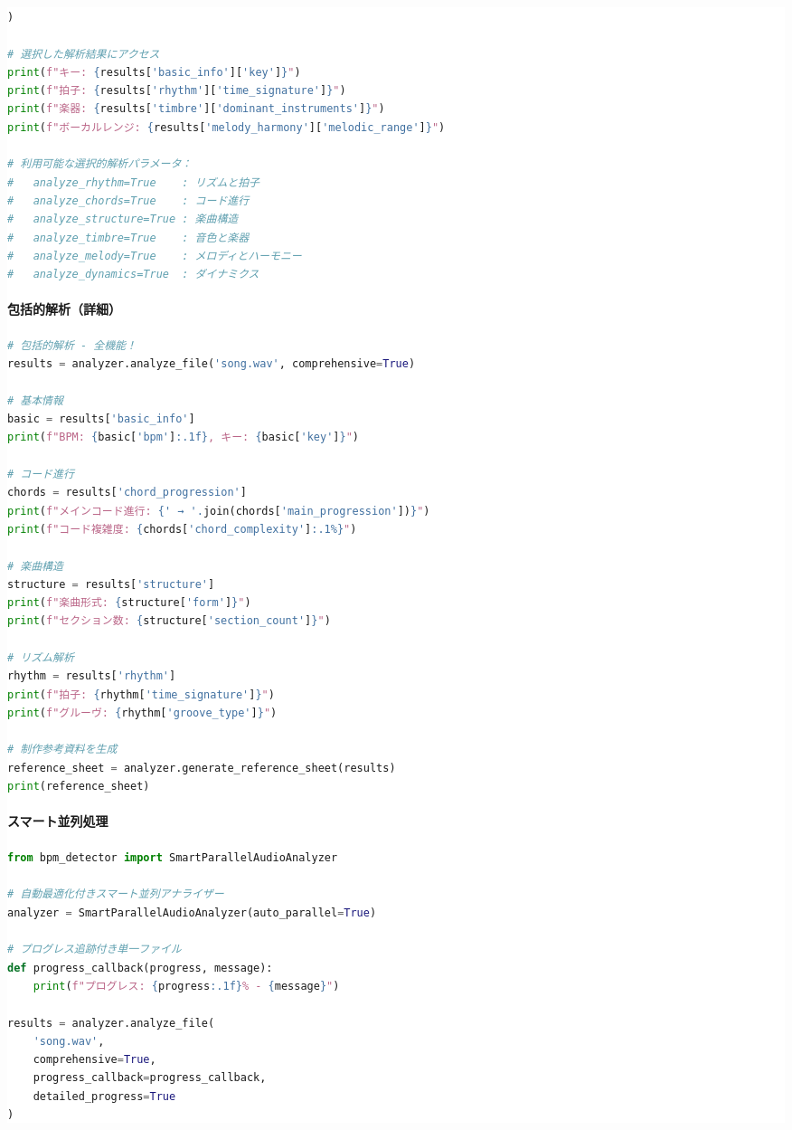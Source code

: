 ```python
)

# 選択した解析結果にアクセス
print(f"キー: {results['basic_info']['key']}")
print(f"拍子: {results['rhythm']['time_signature']}")
print(f"楽器: {results['timbre']['dominant_instruments']}")
print(f"ボーカルレンジ: {results['melody_harmony']['melodic_range']}")

# 利用可能な選択的解析パラメータ：
#   analyze_rhythm=True    : リズムと拍子
#   analyze_chords=True    : コード進行
#   analyze_structure=True : 楽曲構造
#   analyze_timbre=True    : 音色と楽器
#   analyze_melody=True    : メロディとハーモニー
#   analyze_dynamics=True  : ダイナミクス
```

#### 包括的解析（詳細）
```python
# 包括的解析 - 全機能！
results = analyzer.analyze_file('song.wav', comprehensive=True)

# 基本情報
basic = results['basic_info']
print(f"BPM: {basic['bpm']:.1f}, キー: {basic['key']}")

# コード進行
chords = results['chord_progression']
print(f"メインコード進行: {' → '.join(chords['main_progression'])}")
print(f"コード複雑度: {chords['chord_complexity']:.1%}")

# 楽曲構造
structure = results['structure']
print(f"楽曲形式: {structure['form']}")
print(f"セクション数: {structure['section_count']}")

# リズム解析
rhythm = results['rhythm']
print(f"拍子: {rhythm['time_signature']}")
print(f"グルーヴ: {rhythm['groove_type']}")

# 制作参考資料を生成
reference_sheet = analyzer.generate_reference_sheet(results)
print(reference_sheet)
```

#### スマート並列処理
```python
from bpm_detector import SmartParallelAudioAnalyzer

# 自動最適化付きスマート並列アナライザー
analyzer = SmartParallelAudioAnalyzer(auto_parallel=True)

# プログレス追跡付き単一ファイル
def progress_callback(progress, message):
    print(f"プログレス: {progress:.1f}% - {message}")

results = analyzer.analyze_file(
    'song.wav',
    comprehensive=True,
    progress_callback=progress_callback,
    detailed_progress=True
)

```
